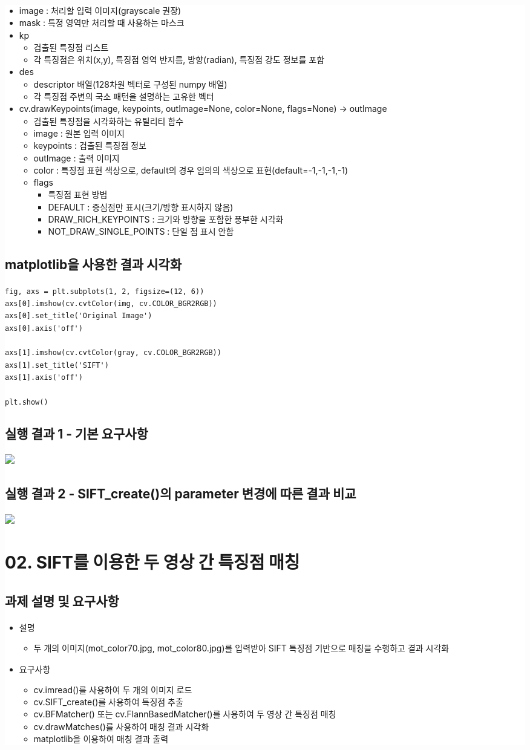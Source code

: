   + image : 처리할 입력 이미지(grayscale 권장)
  + mask : 특정 영역만 처리할 때 사용하는 마스크 
  + kp
    + 검출된 특징점 리스트
    + 각 특징점은 위치(x,y), 특징점 영역 반지름, 방향(radian), 특징점 강도 정보를 포함
  + des
    + descriptor 배열(128차원 벡터로 구성된 numpy 배열)
    + 각 특징점 주변의 국소 패턴을 설명하는 고유한 벡터 
+ cv.drawKeypoints(image, keypoints, outImage=None, color=None, flags=None) -> outImage
  + 검출된 특징점을 시각화하는 유틸리티 함수
  + image : 원본 입력 이미지
  + keypoints : 검출된 특징점 정보
  + outImage : 출력 이미지
  + color : 특징점 표현 색상으로, default의 경우 임의의 색상으로 표현(default=-1,-1,-1,-1)
  + flags
    + 특징점 표현 방법
    + DEFAULT : 중심점만 표시(크기/방향 표시하지 않음)
    + DRAW_RICH_KEYPOINTS : 크기와 방향을 포함한 풍부한 시각화
    + NOT_DRAW_SINGLE_POINTS : 단일 점 표시 안함

## matplotlib을 사용한 결과 시각화
 ```
fig, axs = plt.subplots(1, 2, figsize=(12, 6))
axs[0].imshow(cv.cvtColor(img, cv.COLOR_BGR2RGB))
axs[0].set_title('Original Image')
axs[0].axis('off')

axs[1].imshow(cv.cvtColor(gray, cv.COLOR_BGR2RGB))
axs[1].set_title('SIFT')
axs[1].axis('off')

plt.show()
 ```

## 실행 결과 1 - 기본 요구사항
   <img src="https://github.com/user-attachments/assets/8d0ca90c-33eb-43cf-b569-824af4911b76"/>

## 실행 결과 2 - SIFT_create()의 parameter 변경에 따른 결과 비교 
   <img src="https://github.com/user-attachments/assets/d91a14bd-d290-4d4f-aa11-55d0cb77e039"/>
   
# 02. SIFT를 이용한 두 영상 간 특징점 매칭

## 과제 설명 및 요구사항
  + 설명
     + 두 개의 이미지(mot_color70.jpg, mot_color80.jpg)를 입력받아 SIFT 특징점 기반으로 매칭을 수행하고 결과 시각화
   
  + 요구사항
      + cv.imread()를 사용하여 두 개의 이미지 로드
      + cv.SIFT_create()를 사용하여 특징점 추출
      + cv.BFMatcher() 또는 cv.FlannBasedMatcher()를 사용하여 두 영상 간 특징점 매칭
      + cv.drawMatches()를 사용하여 매칭 결과 시각화
      + matplotlib을 이용하여 매칭 결과 출력
        